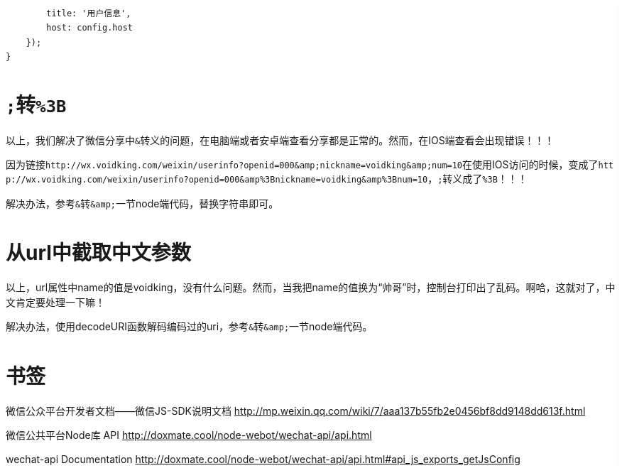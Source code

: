 ```
        title: '用户信息',
        host: config.host
    });
}
```

# `;`转`%3B`
以上，我们解决了微信分享中`&`转义的问题，在电脑端或者安卓端查看分享都是正常的。然而，在IOS端查看会出现错误！！！

因为链接`http://wx.voidking.com/weixin/userinfo?openid=000&amp;nickname=voidking&amp;num=10`在使用IOS访问的时候，变成了`http://wx.voidking.com/weixin/userinfo?openid=000&amp%3Bnickname=voidking&amp%3Bnum=10`，`;`转义成了`%3B`！！！

解决办法，参考`&`转`&amp;`一节node端代码，替换字符串即可。

# 从url中截取中文参数
以上，url属性中name的值是voidking，没有什么问题。然而，当我把name的值换为“帅哥”时，控制台打印出了乱码。啊哈，这就对了，中文肯定要处理一下嘛！

解决办法，使用decodeURI函数解码编码过的uri，参考`&`转`&amp;`一节node端代码。

# 书签
微信公众平台开发者文档——微信JS-SDK说明文档
http://mp.weixin.qq.com/wiki/7/aaa137b55fb2e0456bf8dd9148dd613f.html

微信公共平台Node库 API
http://doxmate.cool/node-webot/wechat-api/api.html

wechat-api Documentation
http://doxmate.cool/node-webot/wechat-api/api.html#api_js_exports_getJsConfig